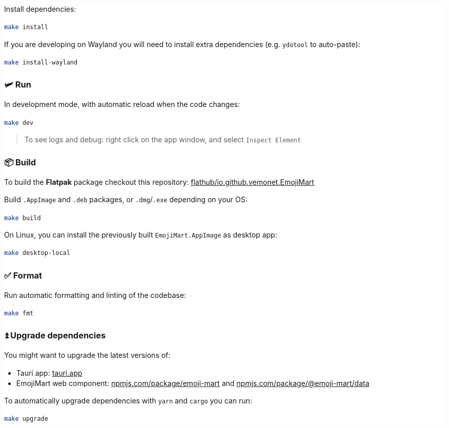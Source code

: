 Install dependencies:

```bash
make install
```

If you are developing on Wayland you will need to install extra dependencies (e.g. `ydotool` to auto-paste):

```bash
make install-wayland
```

### 🛩️ Run

In development mode, with automatic reload when the code changes:

```bash
make dev
```

> To see logs and debug: right click on the app window, and select `Inspect Element`

### 📦️ Build

To build the **Flatpak** package checkout this repository: [flathub/io.github.vemonet.EmojiMart](https://github.com/flathub/io.github.vemonet.EmojiMart)

Build `.AppImage` and `.deb` packages, or `.dmg`/`.exe` depending on your OS:

```bash
make build
```

On Linux, you can install the previously built `EmojiMart.AppImage` as desktop app:

```bash
make desktop-local
```

### ✅ Format

Run automatic formatting and linting of the codebase:

```bash
make fmt
```

### ⏫ Upgrade dependencies

You might want to upgrade the latest versions of:

- Tauri app: [tauri.app](https://tauri.app)
- EmojiMart web component: [npmjs.com/package/emoji-mart](https://www.npmjs.com/package/emoji-mart) and [npmjs.com/package/@emoji-mart/data](https://www.npmjs.com/package/@emoji-mart/data)

To automatically upgrade dependencies with `yarn` and `cargo` you can run:

```bash
make upgrade
```
